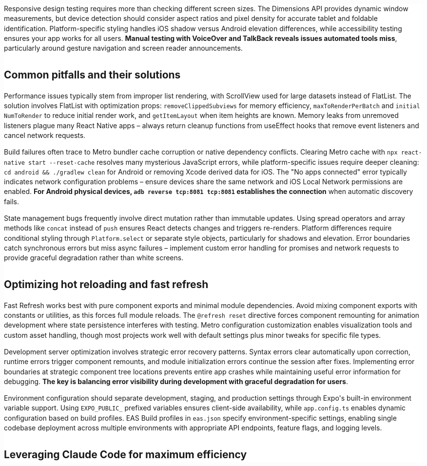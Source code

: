 Responsive design testing requires more than checking different screen sizes. The Dimensions API provides dynamic window measurements, but device detection should consider aspect ratios and pixel density for accurate tablet and foldable identification. Platform-specific styling handles iOS shadow versus Android elevation differences, while accessibility testing ensures your app works for all users. **Manual testing with VoiceOver and TalkBack reveals issues automated tools miss**, particularly around gesture navigation and screen reader announcements.

## Common pitfalls and their solutions

Performance issues typically stem from improper list rendering, with ScrollView used for large datasets instead of FlatList. The solution involves FlatList with optimization props: `removeClippedSubviews` for memory efficiency, `maxToRenderPerBatch` and `initialNumToRender` to reduce initial render work, and `getItemLayout` when item heights are known. Memory leaks from unremoved listeners plague many React Native apps – always return cleanup functions from useEffect hooks that remove event listeners and cancel network requests.

Build failures often trace to Metro bundler cache corruption or native dependency conflicts. Clearing Metro cache with `npx react-native start --reset-cache` resolves many mysterious JavaScript errors, while platform-specific issues require deeper cleaning: `cd android && ./gradlew clean` for Android or removing Xcode derived data for iOS. The "No apps connected" error typically indicates network configuration problems – ensure devices share the same network and iOS Local Network permissions are enabled. **For Android physical devices, `adb reverse tcp:8081 tcp:8081` establishes the connection** when automatic discovery fails.

State management bugs frequently involve direct mutation rather than immutable updates. Using spread operators and array methods like `concat` instead of `push` ensures React detects changes and triggers re-renders. Platform differences require conditional styling through `Platform.select` or separate style objects, particularly for shadows and elevation. Error boundaries catch synchronous errors but miss async failures – implement custom error handling for promises and network requests to provide graceful degradation rather than white screens.

## Optimizing hot reloading and fast refresh

Fast Refresh works best with pure component exports and minimal module dependencies. Avoid mixing component exports with constants or utilities, as this forces full module reloads. The `@refresh reset` directive forces component remounting for animation development where state persistence interferes with testing. Metro configuration customization enables visualization tools and custom asset handling, though most projects work well with default settings plus minor tweaks for specific file types.

Development server optimization involves strategic error recovery patterns. Syntax errors clear automatically upon correction, runtime errors trigger component remounts, and module initialization errors continue the session after fixes. Implementing error boundaries at strategic component tree locations prevents entire app crashes while maintaining useful error information for debugging. **The key is balancing error visibility during development with graceful degradation for users**.

Environment configuration should separate development, staging, and production settings through Expo's built-in environment variable support. Using `EXPO_PUBLIC_` prefixed variables ensures client-side availability, while `app.config.ts` enables dynamic configuration based on build profiles. EAS Build profiles in `eas.json` specify environment-specific settings, enabling single codebase deployment across multiple environments with appropriate API endpoints, feature flags, and logging levels.

## Leveraging Claude Code for maximum efficiency
